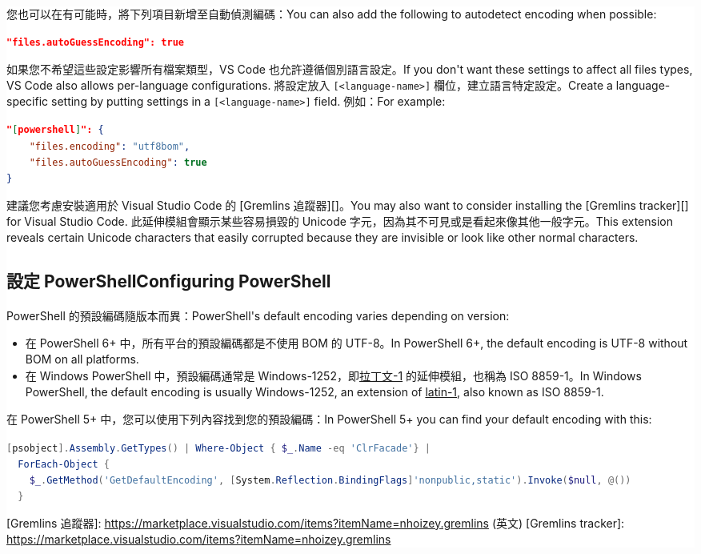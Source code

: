 <span data-ttu-id="2d199-187">您也可以在有可能時，將下列項目新增至自動偵測編碼：</span><span class="sxs-lookup"><span data-stu-id="2d199-187">You can also add the following to autodetect encoding when possible:</span></span>

```json
"files.autoGuessEncoding": true
```

<span data-ttu-id="2d199-188">如果您不希望這些設定影響所有檔案類型，VS Code 也允許遵循個別語言設定。</span><span class="sxs-lookup"><span data-stu-id="2d199-188">If you don't want these settings to affect all files types, VS Code also allows per-language configurations.</span></span> <span data-ttu-id="2d199-189">將設定放入 `[<language-name>]` 欄位，建立語言特定設定。</span><span class="sxs-lookup"><span data-stu-id="2d199-189">Create a language-specific setting by putting settings in a `[<language-name>]` field.</span></span> <span data-ttu-id="2d199-190">例如：</span><span class="sxs-lookup"><span data-stu-id="2d199-190">For example:</span></span>

```json
"[powershell]": {
    "files.encoding": "utf8bom",
    "files.autoGuessEncoding": true
}
```

<span data-ttu-id="2d199-191">建議您考慮安裝適用於 Visual Studio Code 的 [Gremlins 追蹤器][]。</span><span class="sxs-lookup"><span data-stu-id="2d199-191">You may also want to consider installing the [Gremlins tracker][] for Visual Studio Code.</span></span> <span data-ttu-id="2d199-192">此延伸模組會顯示某些容易損毀的 Unicode 字元，因為其不可見或是看起來像其他一般字元。</span><span class="sxs-lookup"><span data-stu-id="2d199-192">This extension reveals certain Unicode characters that easily corrupted because they are invisible or look like other normal characters.</span></span>

## <a name="configuring-powershell"></a><span data-ttu-id="2d199-193">設定 PowerShell</span><span class="sxs-lookup"><span data-stu-id="2d199-193">Configuring PowerShell</span></span>

<span data-ttu-id="2d199-194">PowerShell 的預設編碼隨版本而異：</span><span class="sxs-lookup"><span data-stu-id="2d199-194">PowerShell's default encoding varies depending on version:</span></span>

- <span data-ttu-id="2d199-195">在 PowerShell 6+ 中，所有平台的預設編碼都是不使用 BOM 的 UTF-8。</span><span class="sxs-lookup"><span data-stu-id="2d199-195">In PowerShell 6+, the default encoding is UTF-8 without BOM on all platforms.</span></span>
- <span data-ttu-id="2d199-196">在 Windows PowerShell 中，預設編碼通常是 Windows-1252，即[拉丁文-1][] 的延伸模組，也稱為 ISO 8859-1。</span><span class="sxs-lookup"><span data-stu-id="2d199-196">In Windows PowerShell, the default encoding is usually Windows-1252, an extension of [latin-1][], also known as ISO 8859-1.</span></span>

<span data-ttu-id="2d199-197">在 PowerShell 5+ 中，您可以使用下列內容找到您的預設編碼：</span><span class="sxs-lookup"><span data-stu-id="2d199-197">In PowerShell 5+ you can find your default encoding with this:</span></span>

```powershell
[psobject].Assembly.GetTypes() | Where-Object { $_.Name -eq 'ClrFacade'} |
  ForEach-Object {
    $_.GetMethod('GetDefaultEncoding', [System.Reflection.BindingFlags]'nonpublic,static').Invoke($null, @())
  }
```


[@mklement0]: https://github.com/mklement0
[@rkeithhill]: https://github.com/rkeithhill
[Windows-1252]: https://wikipedia.org/wiki/Windows-1252
[拉丁文-1]: https://wikipedia.org/wiki/ISO/IEC_8859-1
[latin-1]: https://wikipedia.org/wiki/ISO/IEC_8859-1
[UTF-8]: https://wikipedia.org/wiki/UTF-8
[位元組順序標記]: https://wikipedia.org/wiki/Byte_order_mark
[byte-order mark]: https://wikipedia.org/wiki/Byte_order_mark
[UTF-16]: https://wikipedia.org/wiki/UTF-16
[語言伺服器通訊協定]: https://microsoft.github.io/language-server-protocol/
[Language Server Protocol]: https://microsoft.github.io/language-server-protocol/
[VS Code 的編碼]: https://code.visualstudio.com/docs/editor/codebasics#_file-encoding-support
[VS Code's encoding]: https://code.visualstudio.com/docs/editor/codebasics#_file-encoding-support
[Gremlins 追蹤器]: https://marketplace.visualstudio.com/items?itemName=nhoizey.gremlins \(英文\)
[Gremlins tracker]: https://marketplace.visualstudio.com/items?itemName=nhoizey.gremlins